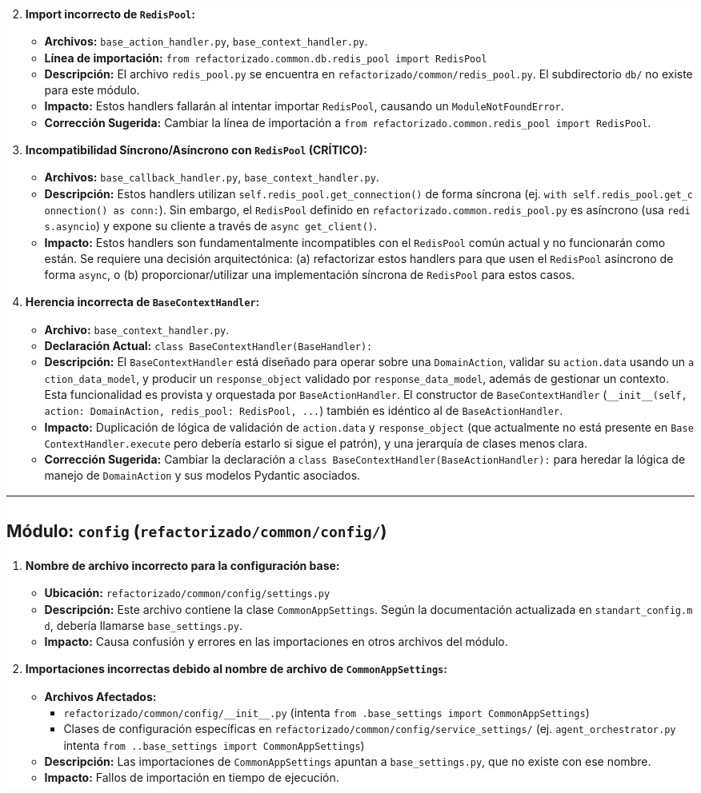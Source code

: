 2.  **Import incorrecto de `RedisPool`:**
    *   **Archivos:** `base_action_handler.py`, `base_context_handler.py`.
    *   **Línea de importación:** `from refactorizado.common.db.redis_pool import RedisPool`
    *   **Descripción:** El archivo `redis_pool.py` se encuentra en `refactorizado/common/redis_pool.py`. El subdirectorio `db/` no existe para este módulo.
    *   **Impacto:** Estos handlers fallarán al intentar importar `RedisPool`, causando un `ModuleNotFoundError`.
    *   **Corrección Sugerida:** Cambiar la línea de importación a `from refactorizado.common.redis_pool import RedisPool`.

3.  **Incompatibilidad Síncrono/Asíncrono con `RedisPool` (CRÍTICO):**
    *   **Archivos:** `base_callback_handler.py`, `base_context_handler.py`.
    *   **Descripción:** Estos handlers utilizan `self.redis_pool.get_connection()` de forma síncrona (ej. `with self.redis_pool.get_connection() as conn:`). Sin embargo, el `RedisPool` definido en `refactorizado.common.redis_pool.py` es asíncrono (usa `redis.asyncio`) y expone su cliente a través de `async get_client()`.
    *   **Impacto:** Estos handlers son fundamentalmente incompatibles con el `RedisPool` común actual y no funcionarán como están. Se requiere una decisión arquitectónica: (a) refactorizar estos handlers para que usen el `RedisPool` asíncrono de forma `async`, o (b) proporcionar/utilizar una implementación síncrona de `RedisPool` para estos casos.

4.  **Herencia incorrecta de `BaseContextHandler`:**
    *   **Archivo:** `base_context_handler.py`.
    *   **Declaración Actual:** `class BaseContextHandler(BaseHandler):`
    *   **Descripción:** El `BaseContextHandler` está diseñado para operar sobre una `DomainAction`, validar su `action.data` usando un `action_data_model`, y producir un `response_object` validado por `response_data_model`, además de gestionar un contexto. Esta funcionalidad es provista y orquestada por `BaseActionHandler`. El constructor de `BaseContextHandler` (`__init__(self, action: DomainAction, redis_pool: RedisPool, ...`) también es idéntico al de `BaseActionHandler`.
    *   **Impacto:** Duplicación de lógica de validación de `action.data` y `response_object` (que actualmente no está presente en `BaseContextHandler.execute` pero debería estarlo si sigue el patrón), y una jerarquía de clases menos clara.
    *   **Corrección Sugerida:** Cambiar la declaración a `class BaseContextHandler(BaseActionHandler):` para heredar la lógica de manejo de `DomainAction` y sus modelos Pydantic asociados.

---

## Módulo: `config` (`refactorizado/common/config/`)

1.  **Nombre de archivo incorrecto para la configuración base:**
    *   **Ubicación:** `refactorizado/common/config/settings.py`
    *   **Descripción:** Este archivo contiene la clase `CommonAppSettings`. Según la documentación actualizada en `standart_config.md`, debería llamarse `base_settings.py`.
    *   **Impacto:** Causa confusión y errores en las importaciones en otros archivos del módulo.

2.  **Importaciones incorrectas debido al nombre de archivo de `CommonAppSettings`:**
    *   **Archivos Afectados:**
        *   `refactorizado/common/config/__init__.py` (intenta `from .base_settings import CommonAppSettings`)
        *   Clases de configuración específicas en `refactorizado/common/config/service_settings/` (ej. `agent_orchestrator.py` intenta `from ..base_settings import CommonAppSettings`)
    *   **Descripción:** Las importaciones de `CommonAppSettings` apuntan a `base_settings.py`, que no existe con ese nombre.
    *   **Impacto:** Fallos de importación en tiempo de ejecución.
